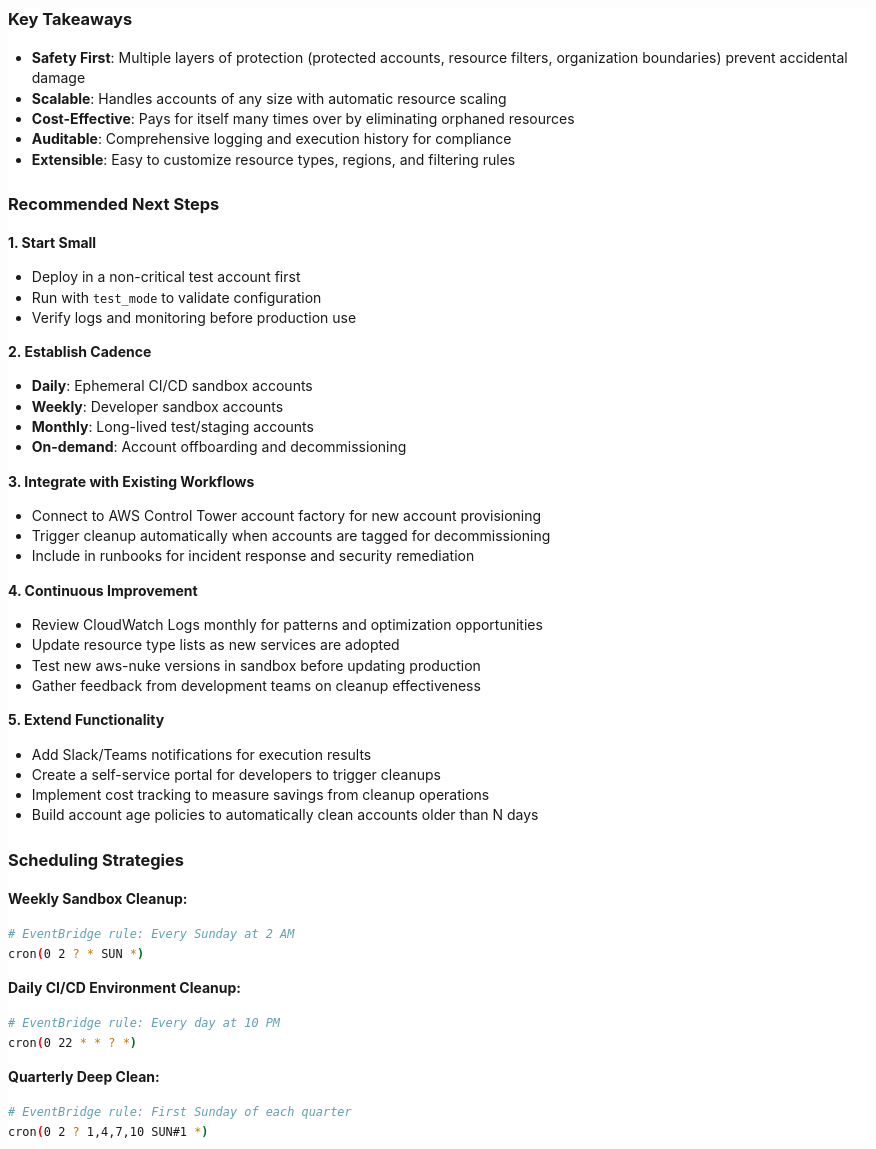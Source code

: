 ### Key Takeaways

- **Safety First**: Multiple layers of protection (protected accounts, resource filters, organization boundaries) prevent accidental damage
- **Scalable**: Handles accounts of any size with automatic resource scaling
- **Cost-Effective**: Pays for itself many times over by eliminating orphaned resources
- **Auditable**: Comprehensive logging and execution history for compliance
- **Extensible**: Easy to customize resource types, regions, and filtering rules

### Recommended Next Steps

**1. Start Small**
- Deploy in a non-critical test account first
- Run with `test_mode` to validate configuration
- Verify logs and monitoring before production use

**2. Establish Cadence**
- **Daily**: Ephemeral CI/CD sandbox accounts
- **Weekly**: Developer sandbox accounts
- **Monthly**: Long-lived test/staging accounts
- **On-demand**: Account offboarding and decommissioning

**3. Integrate with Existing Workflows**
- Connect to AWS Control Tower account factory for new account provisioning
- Trigger cleanup automatically when accounts are tagged for decommissioning
- Include in runbooks for incident response and security remediation

**4. Continuous Improvement**
- Review CloudWatch Logs monthly for patterns and optimization opportunities
- Update resource type lists as new services are adopted
- Test new aws-nuke versions in sandbox before updating production
- Gather feedback from development teams on cleanup effectiveness

**5. Extend Functionality**
- Add Slack/Teams notifications for execution results
- Create a self-service portal for developers to trigger cleanups
- Implement cost tracking to measure savings from cleanup operations
- Build account age policies to automatically clean accounts older than N days

### Scheduling Strategies

**Weekly Sandbox Cleanup:**
```bash
# EventBridge rule: Every Sunday at 2 AM
cron(0 2 ? * SUN *)
```

**Daily CI/CD Environment Cleanup:**
```bash
# EventBridge rule: Every day at 10 PM
cron(0 22 * * ? *)
```

**Quarterly Deep Clean:**
```bash
# EventBridge rule: First Sunday of each quarter
cron(0 2 ? 1,4,7,10 SUN#1 *)
```
